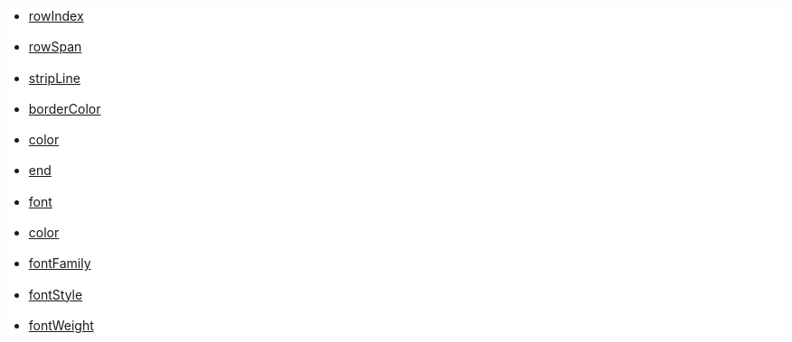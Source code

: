 * 
	<a href="ejChart.html#primaryYAxis->rowIndex">rowIndex</a>

		

	
	
* 
	<a href="ejChart.html#primaryYAxis->rowSpan">rowSpan</a>

		

	
	
* 
	<a href="ejChart.html#primaryYAxis->stripLine">stripLine</a>

		

		


	
* 
	<a href="ejChart.html#primaryYAxis->stripLine->borderColor">borderColor</a>

		

	
	
* 
	<a href="ejChart.html#primaryYAxis->stripLine->color">color</a>

		

	
	
* 
	<a href="ejChart.html#primaryYAxis->stripLine->end">end</a>

		

	
	
* 
	<a href="ejChart.html#primaryYAxis->stripLine->font">font</a>

		

		


	
* 
	<a href="ejChart.html#primaryYAxis->stripLine->font->color">color</a>

		

	
	
* 
	<a href="ejChart.html#primaryYAxis->stripLine->font->fontFamily">fontFamily</a>

		

	
	
* 
	<a href="ejChart.html#primaryYAxis->stripLine->font->fontStyle">fontStyle</a>

		

	
	
* 
	<a href="ejChart.html#primaryYAxis->stripLine->font->fontWeight">fontWeight</a>

